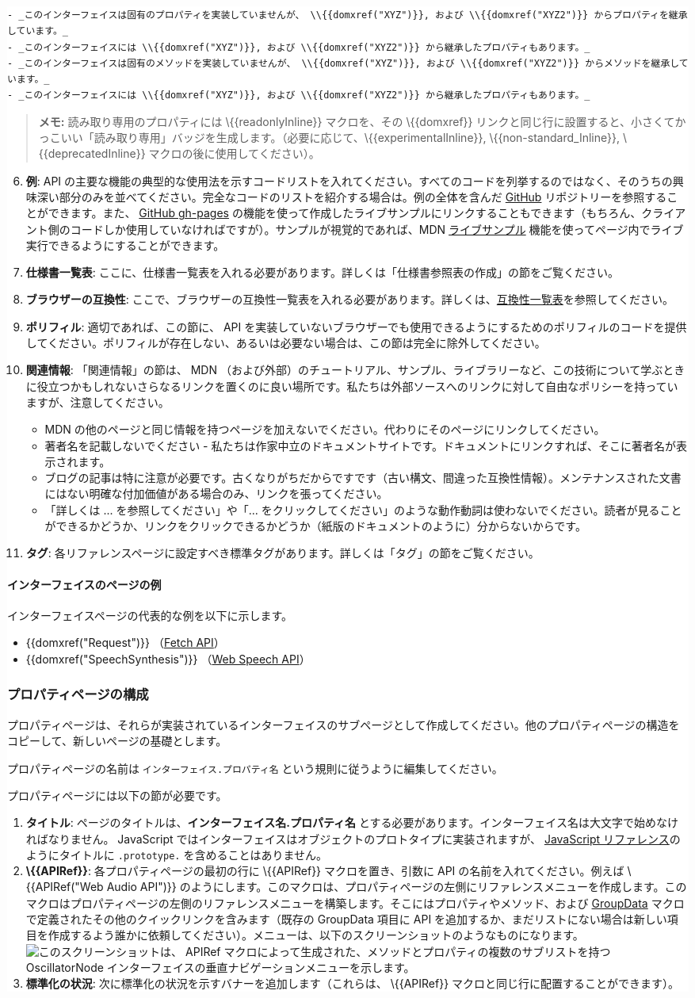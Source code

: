     - _このインターフェイスは固有のプロパティを実装していませんが、 \\{{domxref("XYZ")}}, および \\{{domxref("XYZ2")}} からプロパティを継承しています。_
    - _このインターフェイスには \\{{domxref("XYZ")}}, および \\{{domxref("XYZ2")}} から継承したプロパティもあります。_
    - _このインターフェイスは固有のメソッドを実装していませんが、 \\{{domxref("XYZ")}}, および \\{{domxref("XYZ2")}} からメソッドを継承しています。_
    - _このインターフェイスには \\{{domxref("XYZ")}}, および \\{{domxref("XYZ2")}} から継承したプロパティもあります。_

   > **メモ:** 読み取り専用のプロパティには \\{{readonlyInline}} マクロを、その \\{{domxref}} リンクと同じ行に設置すると、小さくてかっこいい「読み取り専用」バッジを生成します。（必要に応じて、\\{{experimentalInline}}, \\{{non-standard_Inline}}, \\{{deprecatedInline}} マクロの後に使用してください）。

6. **例**: API の主要な機能の典型的な使用法を示すコードリストを入れてください。すべてのコードを列挙するのではなく、そのうちの興味深い部分のみを並べてください。完全なコードのリストを紹介する場合は。例の全体を含んだ [GitHub](https://github.com/) リポジトリーを参照することができます。また、 [GitHub gh-pages](https://docs.github.com/en/pages/getting-started-with-github-pages/creating-a-github-pages-site) の機能を使って作成したライブサンプルにリンクすることもできます（もちろん、クライアント側のコードしか使用していなければですが）。サンプルが視覚的であれば、MDN [ライブサンプル](/ja/docs/MDN/Structures/Live_samples) 機能を使ってページ内でライブ実行できるようにすることができます。
7. **仕様書一覧表**: ここに、仕様書一覧表を入れる必要があります。詳しくは「仕様書参照表の作成」の節をご覧ください。
8. **ブラウザーの互換性**: ここで、ブラウザーの互換性一覧表を入れる必要があります。詳しくは、[互換性一覧表](/ja/docs/MDN/Structures/Compatibility_tables)を参照してください。
9. **ポリフィル**: 適切であれば、この節に、 API を実装していないブラウザーでも使用できるようにするためのポリフィルのコードを提供してください。ポリフィルが存在しない、あるいは必要ない場合は、この節は完全に除外してください。
10. **関連情報**: 「関連情報」の節は、 MDN （および外部）のチュートリアル、サンプル、ライブラリーなど、この技術について学ぶときに役立つかもしれないさらなるリンクを置くのに良い場所です。私たちは外部ソースへのリンクに対して自由なポリシーを持っていますが、注意してください。

    - MDN の他のページと同じ情報を持つページを加えないでください。代わりにそのページにリンクしてください。
    - 著者名を記載しないでください - 私たちは作家中立のドキュメントサイトです。ドキュメントにリンクすれば、そこに著者名が表示されます。
    - ブログの記事は特に注意が必要です。古くなりがちだからですです（古い構文、間違った互換性情報）。メンテナンスされた文書にはない明確な付加価値がある場合のみ、リンクを張ってください。
    - 「詳しくは ... を参照してください」や「... をクリックしてください」のような動作動詞は使わないでください。読者が見ることができるかどうか、リンクをクリックできるかどうか（紙版のドキュメントのように）分からないからです。

11. **タグ**: 各リファレンスページに設定すべき標準タグがあります。詳しくは「タグ」の節をご覧ください。

#### インターフェイスのページの例

インターフェイスページの代表的な例を以下に示します。

- {{domxref("Request")}} （[Fetch API](/ja/docs/Web/API/Fetch_API)）
- {{domxref("SpeechSynthesis")}} （[Web Speech API](/ja/docs/Web/API/Web_Speech_API)）

### プロパティページの構成

プロパティページは、それらが実装されているインターフェイスのサブページとして作成してください。他のプロパティページの構造をコピーして、新しいページの基礎とします。

プロパティページの名前は `インターフェイス.プロパティ名` という規則に従うように編集してください。

プロパティページには以下の節が必要です。

1. **タイトル**: ページのタイトルは、**インターフェイス名.プロパティ名** とする必要があります。インターフェイス名は大文字で始めなければなりません。 JavaScript ではインターフェイスはオブジェクトのプロトタイプに実装されますが、 [JavaScript リファレンス](/ja/docs/Web/JavaScript/Reference)のようにタイトルに `.prototype.` を含めることはありません。
2. **\\{{APIRef}}**: 各プロパティページの最初の行に \\{{APIRef}} マクロを置き、引数に API の名前を入れてください。例えば \\{{APIRef("Web Audio API")}} のようにします。このマクロは、プロパティページの左側にリファレンスメニューを作成します。このマクロはプロパティページの左側のリファレンスメニューを構築します。そこにはプロパティやメソッド、および [GroupData](https://github.com/mdn/content/blob/main/files/jsondata/GroupData.json) マクロで定義されたその他のクイックリンクを含みます（既存の GroupData 項目に API を追加するか、まだリストにない場合は新しい項目を作成するよう誰かに依頼してください）。メニューは、以下のスクリーンショットのようなものになります。
    ![このスクリーンショットは、 APIRef マクロによって生成された、メソッドとプロパティの複数のサブリストを持つ OscillatorNode インターフェイスの垂直ナビゲーションメニューを示します。](apiref-links.png)
3. **標準化の状況**: 次に標準化の状況を示すバナーを追加します（これらは、 \\{{APIRef}} マクロと同じ行に配置することができます）。
